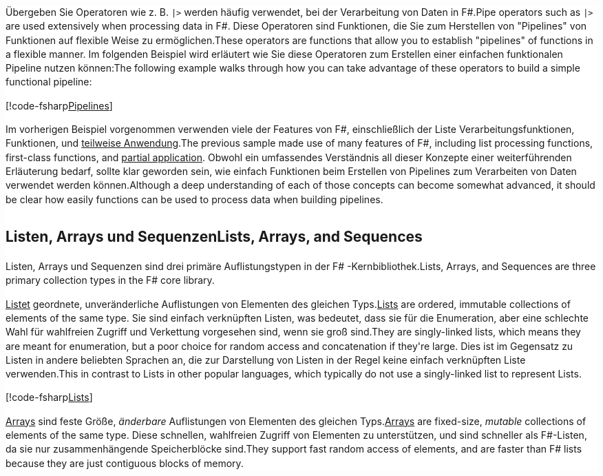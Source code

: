 <span data-ttu-id="5f424-136">Übergeben Sie Operatoren wie z. B. `|>` werden häufig verwendet, bei der Verarbeitung von Daten in F#.</span><span class="sxs-lookup"><span data-stu-id="5f424-136">Pipe operators such as `|>` are used extensively when processing data in F#.</span></span> <span data-ttu-id="5f424-137">Diese Operatoren sind Funktionen, die Sie zum Herstellen von "Pipelines" von Funktionen auf flexible Weise zu ermöglichen.</span><span class="sxs-lookup"><span data-stu-id="5f424-137">These operators are functions that allow you to establish "pipelines" of functions in a flexible manner.</span></span> <span data-ttu-id="5f424-138">Im folgenden Beispiel wird erläutert wie Sie diese Operatoren zum Erstellen einer einfachen funktionalen Pipeline nutzen können:</span><span class="sxs-lookup"><span data-stu-id="5f424-138">The following example walks through how you can take advantage of these operators to build a simple functional pipeline:</span></span>

[!code-fsharp[Pipelines](../../samples/snippets/fsharp/tour.fs#L227-L282)]

<span data-ttu-id="5f424-139">Im vorherigen Beispiel vorgenommen verwenden viele der Features von F#, einschließlich der Liste Verarbeitungsfunktionen, Funktionen, und [teilweise Anwendung](language-reference/functions/index.md#partial-application-of-arguments).</span><span class="sxs-lookup"><span data-stu-id="5f424-139">The previous sample made use of many features of F#, including list processing functions, first-class functions, and [partial application](language-reference/functions/index.md#partial-application-of-arguments).</span></span> <span data-ttu-id="5f424-140">Obwohl ein umfassendes Verständnis all dieser Konzepte einer weiterführenden Erläuterung bedarf, sollte klar geworden sein, wie einfach Funktionen beim Erstellen von Pipelines zum Verarbeiten von Daten verwendet werden können.</span><span class="sxs-lookup"><span data-stu-id="5f424-140">Although a deep understanding of each of those concepts can become somewhat advanced, it should be clear how easily functions can be used to process data when building pipelines.</span></span>

## <a name="lists-arrays-and-sequences"></a><span data-ttu-id="5f424-141">Listen, Arrays und Sequenzen</span><span class="sxs-lookup"><span data-stu-id="5f424-141">Lists, Arrays, and Sequences</span></span>

<span data-ttu-id="5f424-142">Listen, Arrays und Sequenzen sind drei primäre Auflistungstypen in der F# -Kernbibliothek.</span><span class="sxs-lookup"><span data-stu-id="5f424-142">Lists, Arrays, and Sequences are three primary collection types in the F# core library.</span></span>

<span data-ttu-id="5f424-143">[Listet](language-reference/lists.md) geordnete, unveränderliche Auflistungen von Elementen des gleichen Typs.</span><span class="sxs-lookup"><span data-stu-id="5f424-143">[Lists](language-reference/lists.md) are ordered, immutable collections of elements of the same type.</span></span>  <span data-ttu-id="5f424-144">Sie sind einfach verknüpften Listen, was bedeutet, dass sie für die Enumeration, aber eine schlechte Wahl für wahlfreien Zugriff und Verkettung vorgesehen sind, wenn sie groß sind.</span><span class="sxs-lookup"><span data-stu-id="5f424-144">They are singly-linked lists, which means they are meant for enumeration, but a poor choice for random access and concatenation if they're large.</span></span>  <span data-ttu-id="5f424-145">Dies ist im Gegensatz zu Listen in andere beliebten Sprachen an, die zur Darstellung von Listen in der Regel keine einfach verknüpften Liste verwenden.</span><span class="sxs-lookup"><span data-stu-id="5f424-145">This in contrast to Lists in other popular languages, which typically do not use a singly-linked list to represent Lists.</span></span>

[!code-fsharp[Lists](../../samples/snippets/fsharp/tour.fs#L309-L359)]

<span data-ttu-id="5f424-146">[Arrays](language-reference/arrays.md) sind feste Größe, *änderbare* Auflistungen von Elementen des gleichen Typs.</span><span class="sxs-lookup"><span data-stu-id="5f424-146">[Arrays](language-reference/arrays.md) are fixed-size, *mutable* collections of elements of the same type.</span></span>  <span data-ttu-id="5f424-147">Diese schnellen, wahlfreien Zugriff von Elementen zu unterstützen, und sind schneller als F#-Listen, da sie nur zusammenhängende Speicherblöcke sind.</span><span class="sxs-lookup"><span data-stu-id="5f424-147">They support fast random access of elements, and are faster than F# lists because they are just contiguous blocks of memory.</span></span>
